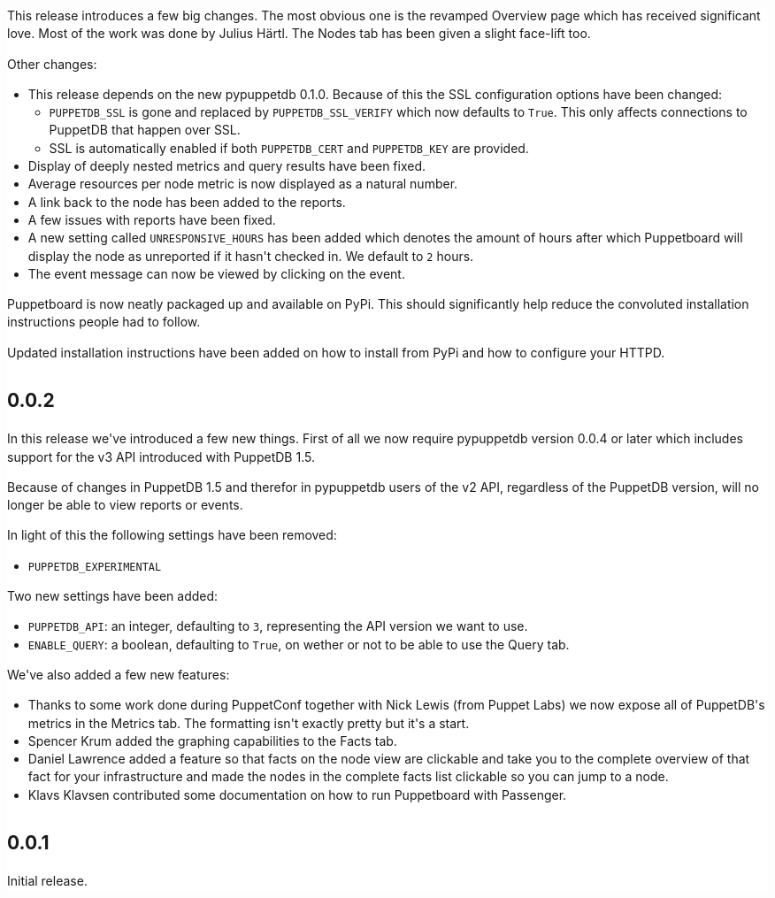 This release introduces a few big changes. The most obvious one is the revamped Overview page which has received significant love. Most of the work was done by Julius Härtl. The Nodes tab has been given a slight face-lift too.

Other changes:

-   This release depends on the new pypuppetdb 0.1.0. Because of this the SSL configuration options have been changed:
    -   `PUPPETDB_SSL` is gone and replaced by `PUPPETDB_SSL_VERIFY` which now defaults to `True`. This only affects connections to PuppetDB that happen over SSL.
    -   SSL is automatically enabled if both `PUPPETDB_CERT` and `PUPPETDB_KEY` are provided.
-   Display of deeply nested metrics and query results have been fixed.
-   Average resources per node metric is now displayed as a natural number.
-   A link back to the node has been added to the reports.
-   A few issues with reports have been fixed.
-   A new setting called `UNRESPONSIVE_HOURS` has been added which denotes the amount of hours after which Puppetboard will display the node as unreported if it hasn't checked in. We default to `2` hours.
-   The event message can now be viewed by clicking on the event.

Puppetboard is now neatly packaged up and available on PyPi. This should significantly help reduce the convoluted installation instructions people had to follow.

Updated installation instructions have been added on how to install from PyPi and how to configure your HTTPD.

0.0.2
-----

In this release we've introduced a few new things. First of all we now require pypuppetdb version 0.0.4 or later which includes support for the v3 API introduced with PuppetDB 1.5.

Because of changes in PuppetDB 1.5 and therefor in pypuppetdb users of the v2 API, regardless of the PuppetDB version, will no longer be able to view reports or events.

In light of this the following settings have been removed:

-   `PUPPETDB_EXPERIMENTAL`

Two new settings have been added:

-   `PUPPETDB_API`: an integer, defaulting to `3`, representing the API version we want to use.
-   `ENABLE_QUERY`: a boolean, defaulting to `True`, on wether or not to be able to use the Query tab.

We've also added a few new features:

-   Thanks to some work done during PuppetConf together with Nick Lewis (from Puppet Labs) we now expose all of PuppetDB's metrics in the Metrics tab. The formatting isn't exactly pretty but it's a start.
-   Spencer Krum added the graphing capabilities to the Facts tab.
-   Daniel Lawrence added a feature so that facts on the node view are clickable and take you to the complete overview of that fact for your infrastructure and made the nodes in the complete facts list clickable so you can jump to a node.
-   Klavs Klavsen contributed some documentation on how to run Puppetboard with Passenger.

0.0.1
-----

Initial release.

